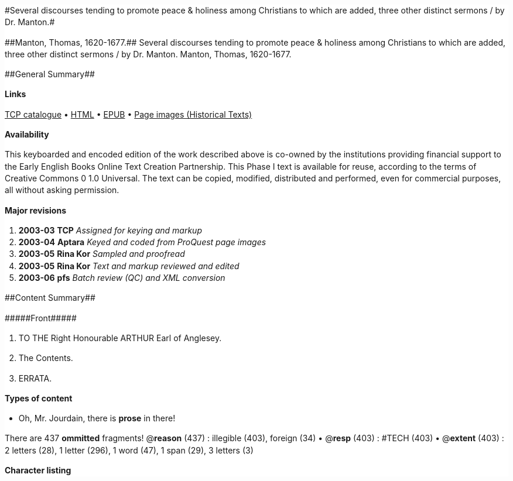 #Several discourses tending to promote peace & holiness among Christians to which are added, three other distinct sermons / by Dr. Manton.#

##Manton, Thomas, 1620-1677.##
Several discourses tending to promote peace & holiness among Christians to which are added, three other distinct sermons / by Dr. Manton.
Manton, Thomas, 1620-1677.

##General Summary##

**Links**

[TCP catalogue](http://www.ota.ox.ac.uk/tcp/)  • 
[HTML](http://tei.it.ox.ac.uk/tcp/Texts-HTML/free/A51/A51848.html)  • 
[EPUB](http://tei.it.ox.ac.uk/tcp/Texts-EPUB/free/A51/A51848.epub) • 
[Page images (Historical Texts)](https://data.historicaltexts.jisc.ac.uk/view?pubId=eebo-13597642e&pageId=eebo-13597642e-64994-1)

**Availability**

This keyboarded and encoded edition of the
	       work described above is co-owned by the institutions
	       providing financial support to the Early English Books
	       Online Text Creation Partnership. This Phase I text is
	       available for reuse, according to the terms of Creative
	       Commons 0 1.0 Universal. The text can be copied,
	       modified, distributed and performed, even for
	       commercial purposes, all without asking permission.

**Major revisions**

1. __2003-03__ __TCP__ *Assigned for keying and markup*
1. __2003-04__ __Aptara__ *Keyed and coded from ProQuest page images*
1. __2003-05__ __Rina Kor__ *Sampled and proofread*
1. __2003-05__ __Rina Kor__ *Text and markup reviewed and edited*
1. __2003-06__ __pfs__ *Batch review (QC) and XML conversion*

##Content Summary##

#####Front#####

1. TO THE
Right Honourable
ARTHUR
Earl of Anglesey.

1. The Contents.

1. ERRATA.

**Types of content**

  * Oh, Mr. Jourdain, there is **prose** in there!

There are 437 **ommitted** fragments! 
 @__reason__ (437) : illegible (403), foreign (34)  •  @__resp__ (403) : #TECH (403)  •  @__extent__ (403) : 2 letters (28), 1 letter (296), 1 word (47), 1 span (29), 3 letters (3)

**Character listing**
